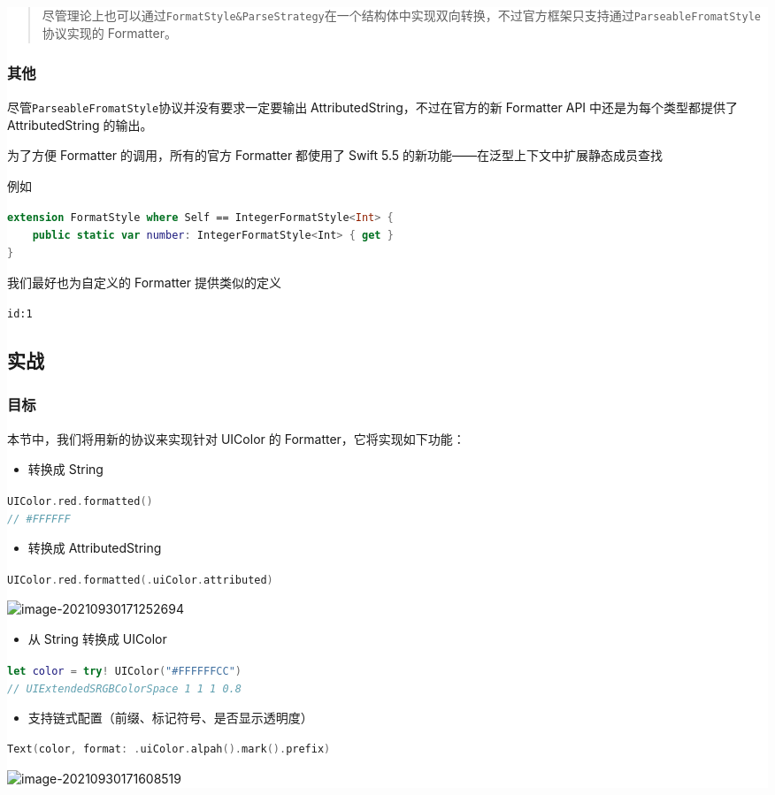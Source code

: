 > 尽管理论上也可以通过`FormatStyle&ParseStrategy`在一个结构体中实现双向转换，不过官方框架只支持通过`ParseableFromatStyle`协议实现的 Formatter。

### 其他 ###

尽管`ParseableFromatStyle`协议并没有要求一定要输出 AttributedString，不过在官方的新 Formatter API 中还是为每个类型都提供了 AttributedString 的输出。

为了方便 Formatter 的调用，所有的官方 Formatter 都使用了 Swift 5.5 的新功能——在泛型上下文中扩展静态成员查找

例如

```swift
extension FormatStyle where Self == IntegerFormatStyle<Int> {
    public static var number: IntegerFormatStyle<Int> { get }
}
```

我们最好也为自定义的 Formatter 提供类似的定义

```responser
id:1
```

## 实战 ##

### 目标 ###

本节中，我们将用新的协议来实现针对 UIColor 的 Formatter，它将实现如下功能：

* 转换成 String

```swift
UIColor.red.formatted()
// #FFFFFF
```

* 转换成 AttributedString

```swift
UIColor.red.formatted(.uiColor.attributed)
```

![image-20210930171252694](https://cdn.fatbobman.com/image-20210930171252694.png)

* 从 String 转换成 UIColor

```swift
let color = try! UIColor("#FFFFFFCC")
// UIExtendedSRGBColorSpace 1 1 1 0.8
```

* 支持链式配置（前缀、标记符号、是否显示透明度）

```swift
Text(color, format: .uiColor.alpah().mark().prefix)
```

![image-20210930171608519](https://cdn.fatbobman.com/image-20210930171608519.png)
